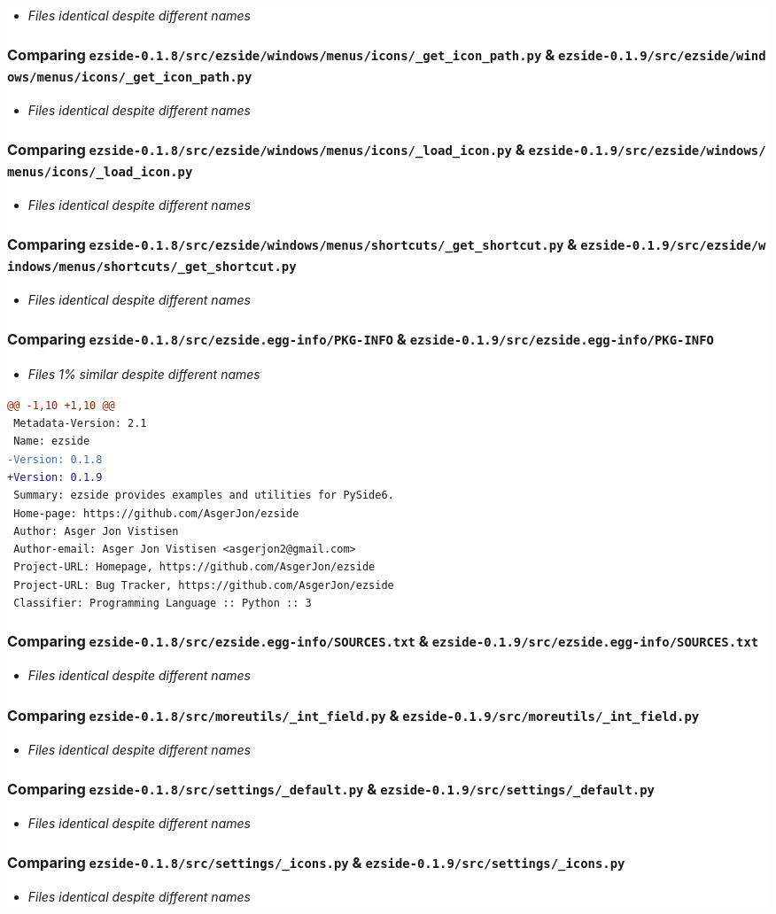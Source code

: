  * *Files identical despite different names*

### Comparing `ezside-0.1.8/src/ezside/windows/menus/icons/_get_icon_path.py` & `ezside-0.1.9/src/ezside/windows/menus/icons/_get_icon_path.py`

 * *Files identical despite different names*

### Comparing `ezside-0.1.8/src/ezside/windows/menus/icons/_load_icon.py` & `ezside-0.1.9/src/ezside/windows/menus/icons/_load_icon.py`

 * *Files identical despite different names*

### Comparing `ezside-0.1.8/src/ezside/windows/menus/shortcuts/_get_shortcut.py` & `ezside-0.1.9/src/ezside/windows/menus/shortcuts/_get_shortcut.py`

 * *Files identical despite different names*

### Comparing `ezside-0.1.8/src/ezside.egg-info/PKG-INFO` & `ezside-0.1.9/src/ezside.egg-info/PKG-INFO`

 * *Files 1% similar despite different names*

```diff
@@ -1,10 +1,10 @@
 Metadata-Version: 2.1
 Name: ezside
-Version: 0.1.8
+Version: 0.1.9
 Summary: ezside provides examples and utilities for PySide6.
 Home-page: https://github.com/AsgerJon/ezside
 Author: Asger Jon Vistisen
 Author-email: Asger Jon Vistisen <asgerjon2@gmail.com>
 Project-URL: Homepage, https://github.com/AsgerJon/ezside
 Project-URL: Bug Tracker, https://github.com/AsgerJon/ezside
 Classifier: Programming Language :: Python :: 3
```

### Comparing `ezside-0.1.8/src/ezside.egg-info/SOURCES.txt` & `ezside-0.1.9/src/ezside.egg-info/SOURCES.txt`

 * *Files identical despite different names*

### Comparing `ezside-0.1.8/src/moreutils/_int_field.py` & `ezside-0.1.9/src/moreutils/_int_field.py`

 * *Files identical despite different names*

### Comparing `ezside-0.1.8/src/settings/_default.py` & `ezside-0.1.9/src/settings/_default.py`

 * *Files identical despite different names*

### Comparing `ezside-0.1.8/src/settings/_icons.py` & `ezside-0.1.9/src/settings/_icons.py`

 * *Files identical despite different names*

